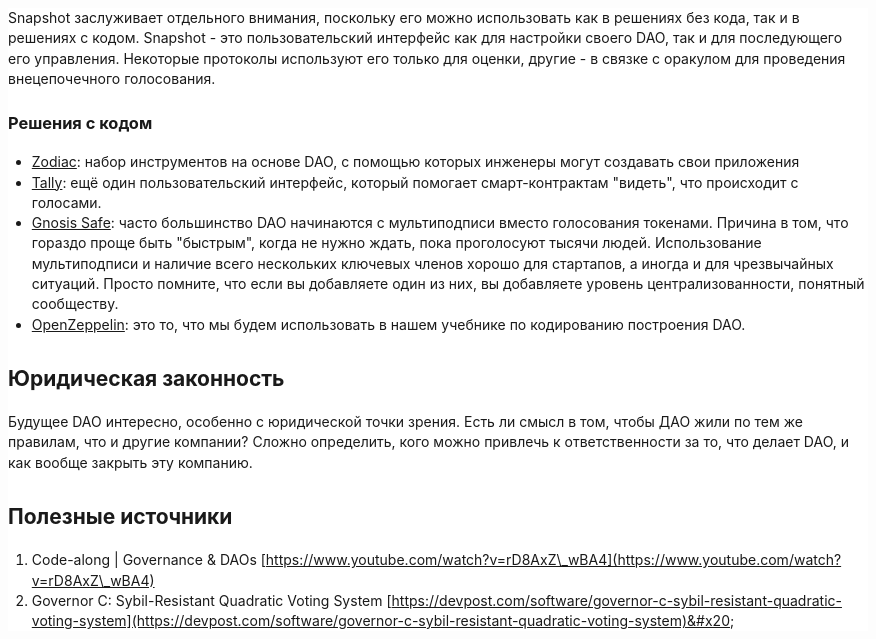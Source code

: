 Snapshot заслуживает отдельного внимания, поскольку его можно использовать как в решениях без кода, так и в решениях с кодом. Snapshot - это пользовательский интерфейс как для настройки своего DAO, так и для последующего его управления. Некоторые протоколы используют его только для оценки, другие - в связке с оракулом для проведения внецепочечного голосования.&#x20;

### Решения с кодом&#x20;

* [Zodiac](https://github.com/gnosis/zodiac): набор инструментов на основе DAO, с помощью которых инженеры могут создавать свои приложения&#x20;
* [Tally](https://www.withtally.com/): ещё один пользовательский интерфейс, который помогает смарт-контрактам "видеть", что происходит с голосами.&#x20;
* [Gnosis Safe](https://gnosis-safe.io/): часто большинство DAO начинаются с мультиподписи вместо голосования токенами. Причина в том, что гораздо проще быть "быстрым", когда не нужно ждать, пока проголосуют тысячи людей. Использование мультиподписи и наличие всего нескольких ключевых членов хорошо для стартапов, а иногда и для чрезвычайных ситуаций. Просто помните, что если вы добавляете один из них, вы добавляете уровень централизованности, понятный сообществу.&#x20;
* [OpenZeppelin](https://docs.openzeppelin.com/contracts/4.x/api/governance): это то, что мы будем использовать в нашем учебнике по кодированию построения DAO.

## Юридическая законность&#x20;

Будущее DAO интересно, особенно с юридической точки зрения. Есть ли смысл в том, чтобы ДАО жили по тем же правилам, что и другие компании? Сложно определить, кого можно привлечь к ответственности за то, что делает DAO, и как вообще закрыть эту компанию.

## Полезные источники

1. Code-along | Governance & DAOs [https://www.youtube.com/watch?v=rD8AxZ\_wBA4](https://www.youtube.com/watch?v=rD8AxZ\_wBA4) &#x20;
2. Governor C: Sybil-Resistant Quadratic Voting System [https://devpost.com/software/governor-c-sybil-resistant-quadratic-voting-system](https://devpost.com/software/governor-c-sybil-resistant-quadratic-voting-system)&#x20;

